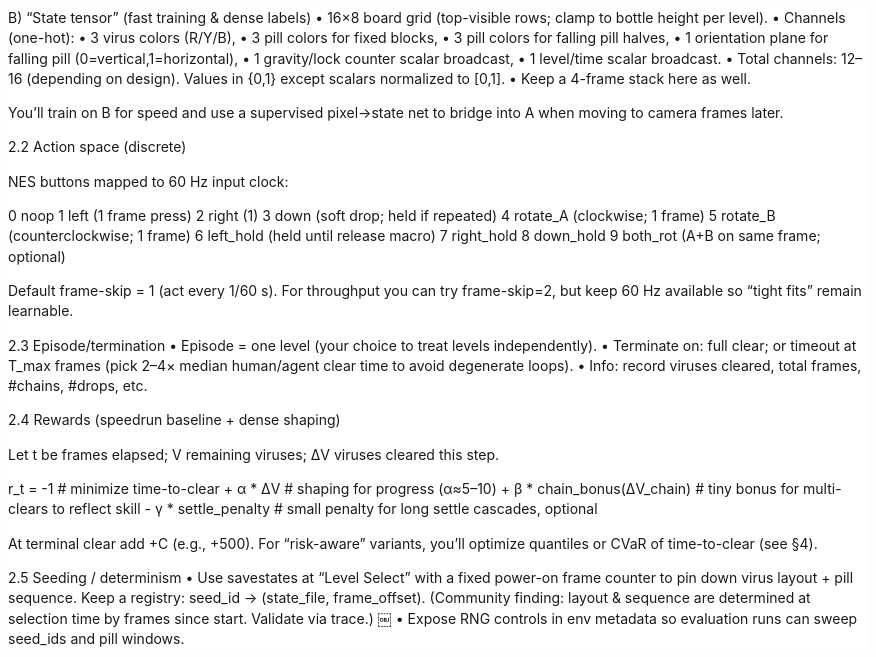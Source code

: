 B) “State tensor” (fast training & dense labels)
	•	16×8 board grid (top-visible rows; clamp to bottle height per level).
	•	Channels (one-hot):
	•	3 virus colors (R/Y/B),
	•	3 pill colors for fixed blocks,
	•	3 pill colors for falling pill halves,
	•	1 orientation plane for falling pill (0=vertical,1=horizontal),
	•	1 gravity/lock counter scalar broadcast,
	•	1 level/time scalar broadcast.
	•	Total channels: 12–16 (depending on design). Values in {0,1} except scalars normalized to [0,1].
	•	Keep a 4-frame stack here as well.

You’ll train on B for speed and use a supervised pixel→state net to bridge into A when moving to camera frames later.

2.2 Action space (discrete)

NES buttons mapped to 60 Hz input clock:

0 noop
1 left      (1 frame press)
2 right     (1)
3 down      (soft drop; held if repeated)
4 rotate_A  (clockwise; 1 frame)
5 rotate_B  (counterclockwise; 1 frame)
6 left_hold (held until release macro)
7 right_hold
8 down_hold
9 both_rot  (A+B on same frame; optional)

Default frame-skip = 1 (act every 1/60 s). For throughput you can try frame-skip=2, but keep 60 Hz available so “tight fits” remain learnable.

2.3 Episode/termination
	•	Episode = one level (your choice to treat levels independently).
	•	Terminate on: full clear; or timeout at T_max frames (pick 2–4× median human/agent clear time to avoid degenerate loops).
	•	Info: record viruses cleared, total frames, #chains, #drops, etc.

2.4 Rewards (speedrun baseline + dense shaping)

Let t be frames elapsed; V remaining viruses; ΔV viruses cleared this step.

r_t = -1                           # minimize time-to-clear
    + α * ΔV                       # shaping for progress (α≈5–10)
    + β * chain_bonus(ΔV_chain)    # tiny bonus for multi-clears to reflect skill
    - γ * settle_penalty           # small penalty for long settle cascades, optional

At terminal clear add +C (e.g., +500). For “risk-aware” variants, you’ll optimize quantiles or CVaR of time-to-clear (see §4).

2.5 Seeding / determinism
	•	Use savestates at “Level Select” with a fixed power-on frame counter to pin down virus layout + pill sequence. Keep a registry: seed_id → (state_file, frame_offset). (Community finding: layout & sequence are determined at selection time by frames since start. Validate via trace.)  ￼
	•	Expose RNG controls in env metadata so evaluation runs can sweep seed_ids and pill windows.
